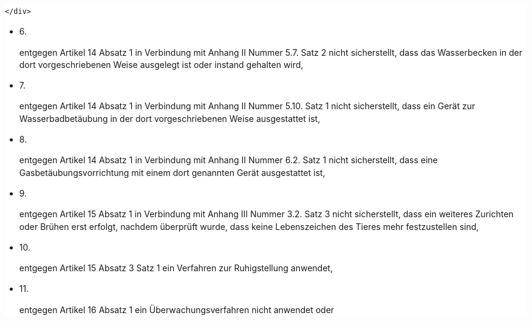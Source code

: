    </div>

  - 6\.
    
    <div>
    
    entgegen Artikel 14 Absatz 1 in Verbindung mit Anhang II Nummer 5.7.
    Satz 2 nicht sicherstellt, dass das Wasserbecken in der dort
    vorgeschriebenen Weise ausgelegt ist oder instand gehalten wird,
    
    </div>

  - 7\.
    
    <div>
    
    entgegen Artikel 14 Absatz 1 in Verbindung mit Anhang II Nummer
    5.10. Satz 1 nicht sicherstellt, dass ein Gerät zur
    Wasserbadbetäubung in der dort vorgeschriebenen Weise ausgestattet
    ist,
    
    </div>

  - 8\.
    
    <div>
    
    entgegen Artikel 14 Absatz 1 in Verbindung mit Anhang II Nummer 6.2.
    Satz 1 nicht sicherstellt, dass eine Gasbetäubungsvorrichtung mit
    einem dort genannten Gerät ausgestattet ist,
    
    </div>

  - 9\.
    
    <div>
    
    entgegen Artikel 15 Absatz 1 in Verbindung mit Anhang III Nummer
    3.2. Satz 3 nicht sicherstellt, dass ein weiteres Zurichten oder
    Brühen erst erfolgt, nachdem überprüft wurde, dass keine
    Lebenszeichen des Tieres mehr festzustellen sind,
    
    </div>

  - 10\.
    
    <div>
    
    entgegen Artikel 15 Absatz 3 Satz 1 ein Verfahren zur Ruhigstellung
    anwendet,
    
    </div>

  - 11\.
    
    <div>
    
    entgegen Artikel 16 Absatz 1 ein Überwachungsverfahren nicht
    anwendet oder
    
    </div>
